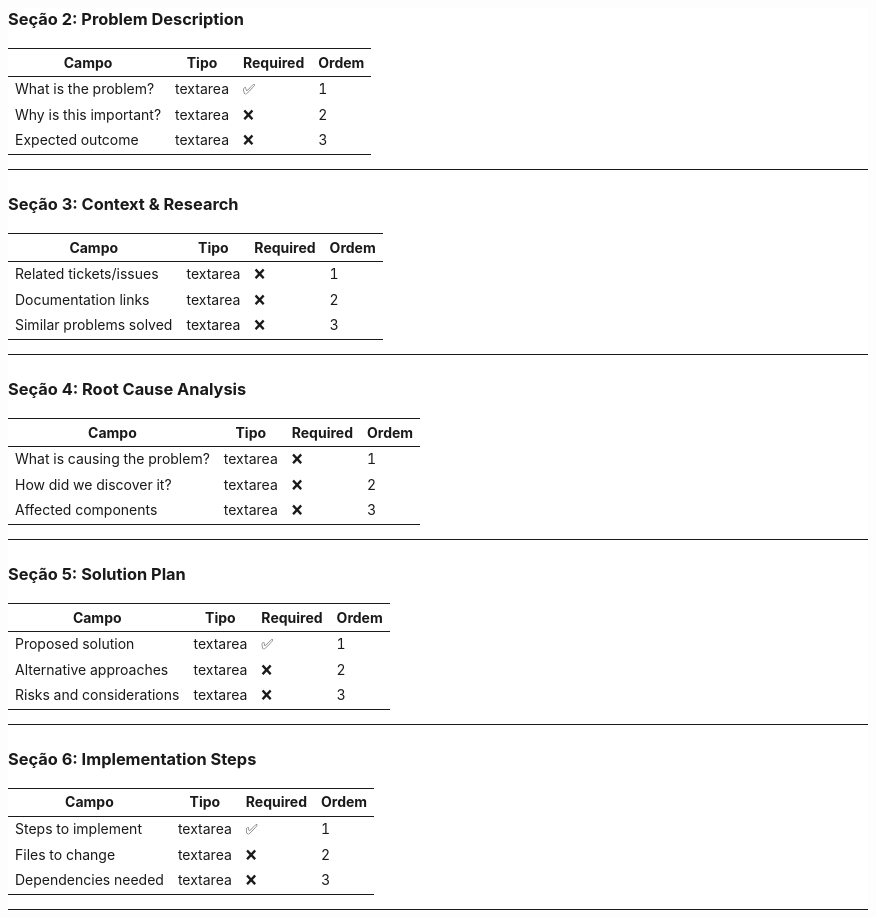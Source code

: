 
### Seção 2: Problem Description

| Campo | Tipo | Required | Ordem |
|-------|------|----------|-------|
| What is the problem? | textarea | ✅ | 1 |
| Why is this important? | textarea | ❌ | 2 |
| Expected outcome | textarea | ❌ | 3 |

---

### Seção 3: Context & Research

| Campo | Tipo | Required | Ordem |
|-------|------|----------|-------|
| Related tickets/issues | textarea | ❌ | 1 |
| Documentation links | textarea | ❌ | 2 |
| Similar problems solved | textarea | ❌ | 3 |

---

### Seção 4: Root Cause Analysis

| Campo | Tipo | Required | Ordem |
|-------|------|----------|-------|
| What is causing the problem? | textarea | ❌ | 1 |
| How did we discover it? | textarea | ❌ | 2 |
| Affected components | textarea | ❌ | 3 |

---

### Seção 5: Solution Plan

| Campo | Tipo | Required | Ordem |
|-------|------|----------|-------|
| Proposed solution | textarea | ✅ | 1 |
| Alternative approaches | textarea | ❌ | 2 |
| Risks and considerations | textarea | ❌ | 3 |

---

### Seção 6: Implementation Steps

| Campo | Tipo | Required | Ordem |
|-------|------|----------|-------|
| Steps to implement | textarea | ✅ | 1 |
| Files to change | textarea | ❌ | 2 |
| Dependencies needed | textarea | ❌ | 3 |

---